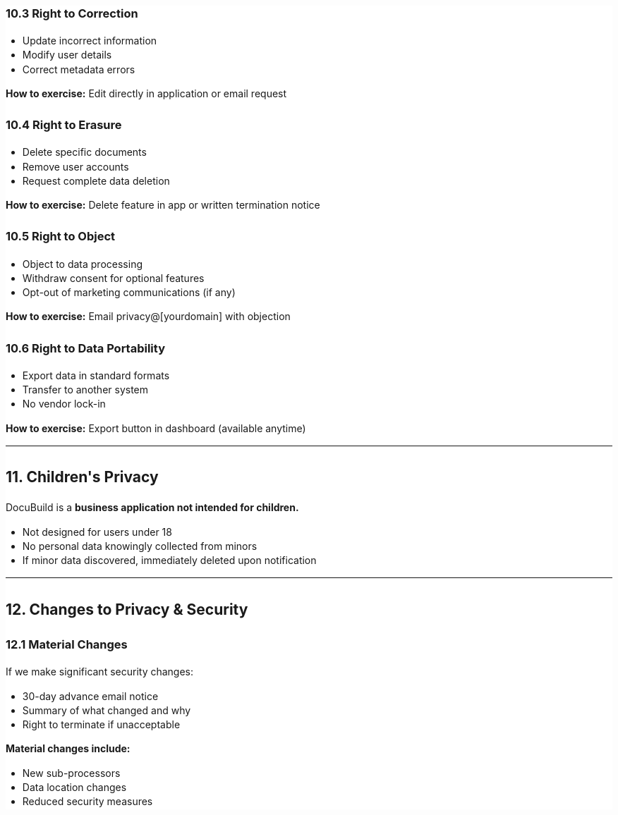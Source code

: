 ### 10.3 Right to Correction
- Update incorrect information
- Modify user details
- Correct metadata errors

**How to exercise:** Edit directly in application or email request

### 10.4 Right to Erasure
- Delete specific documents
- Remove user accounts
- Request complete data deletion

**How to exercise:** Delete feature in app or written termination notice

### 10.5 Right to Object
- Object to data processing
- Withdraw consent for optional features
- Opt-out of marketing communications (if any)

**How to exercise:** Email privacy@[yourdomain] with objection

### 10.6 Right to Data Portability
- Export data in standard formats
- Transfer to another system
- No vendor lock-in

**How to exercise:** Export button in dashboard (available anytime)

---

## 11. Children's Privacy

DocuBuild is a **business application not intended for children.**

- Not designed for users under 18
- No personal data knowingly collected from minors
- If minor data discovered, immediately deleted upon notification

---

## 12. Changes to Privacy & Security

### 12.1 Material Changes
If we make significant security changes:
- 30-day advance email notice
- Summary of what changed and why
- Right to terminate if unacceptable

**Material changes include:**
- New sub-processors
- Data location changes
- Reduced security measures
